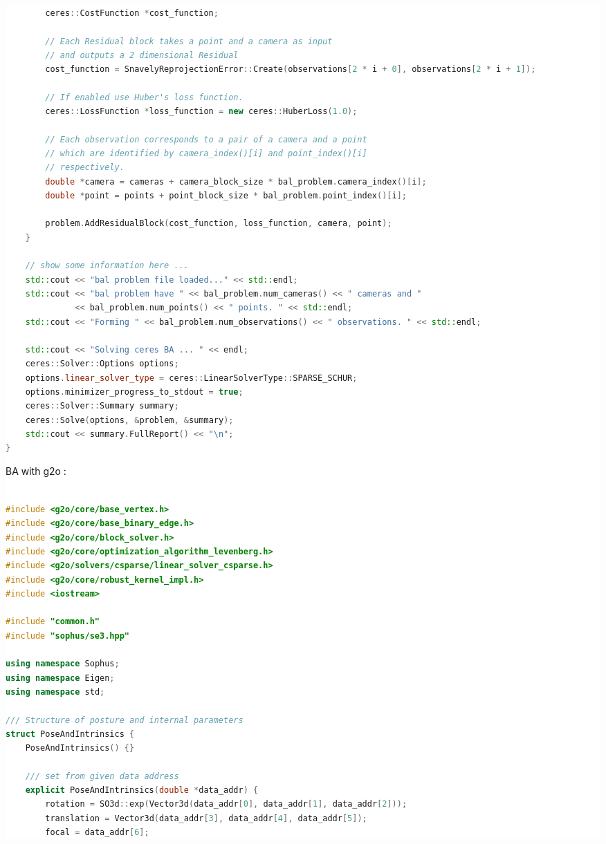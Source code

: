 ```cpp
        ceres::CostFunction *cost_function;

        // Each Residual block takes a point and a camera as input
        // and outputs a 2 dimensional Residual
        cost_function = SnavelyReprojectionError::Create(observations[2 * i + 0], observations[2 * i + 1]);

        // If enabled use Huber's loss function.
        ceres::LossFunction *loss_function = new ceres::HuberLoss(1.0);

        // Each observation corresponds to a pair of a camera and a point
        // which are identified by camera_index()[i] and point_index()[i]
        // respectively.
        double *camera = cameras + camera_block_size * bal_problem.camera_index()[i];
        double *point = points + point_block_size * bal_problem.point_index()[i];

        problem.AddResidualBlock(cost_function, loss_function, camera, point);
    }

    // show some information here ...
    std::cout << "bal problem file loaded..." << std::endl;
    std::cout << "bal problem have " << bal_problem.num_cameras() << " cameras and "
              << bal_problem.num_points() << " points. " << std::endl;
    std::cout << "Forming " << bal_problem.num_observations() << " observations. " << std::endl;

    std::cout << "Solving ceres BA ... " << endl;
    ceres::Solver::Options options;
    options.linear_solver_type = ceres::LinearSolverType::SPARSE_SCHUR;
    options.minimizer_progress_to_stdout = true;
    ceres::Solver::Summary summary;
    ceres::Solve(options, &problem, &summary);
    std::cout << summary.FullReport() << "\n";
}

```

BA with g2o :

```cpp

#include <g2o/core/base_vertex.h>
#include <g2o/core/base_binary_edge.h>
#include <g2o/core/block_solver.h>
#include <g2o/core/optimization_algorithm_levenberg.h>
#include <g2o/solvers/csparse/linear_solver_csparse.h>
#include <g2o/core/robust_kernel_impl.h>
#include <iostream>

#include "common.h"
#include "sophus/se3.hpp"

using namespace Sophus;
using namespace Eigen;
using namespace std;

/// Structure of posture and internal parameters
struct PoseAndIntrinsics {
    PoseAndIntrinsics() {}

    /// set from given data address
    explicit PoseAndIntrinsics(double *data_addr) {
        rotation = SO3d::exp(Vector3d(data_addr[0], data_addr[1], data_addr[2]));
        translation = Vector3d(data_addr[3], data_addr[4], data_addr[5]);
        focal = data_addr[6];
```